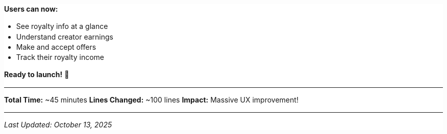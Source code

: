 **Users can now:**
- See royalty info at a glance
- Understand creator earnings
- Make and accept offers
- Track their royalty income

**Ready to launch!** 🚀

---

**Total Time:** ~45 minutes
**Lines Changed:** ~100 lines
**Impact:** Massive UX improvement!

---

*Last Updated: October 13, 2025*

